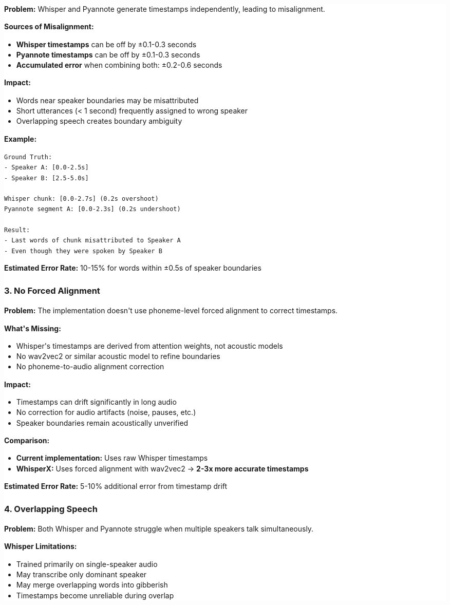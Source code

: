 **Problem:** Whisper and Pyannote generate timestamps independently, leading to misalignment.

**Sources of Misalignment:**
- **Whisper timestamps** can be off by ±0.1-0.3 seconds
- **Pyannote timestamps** can be off by ±0.1-0.3 seconds
- **Accumulated error** when combining both: ±0.2-0.6 seconds

**Impact:**
- Words near speaker boundaries may be misattributed
- Short utterances (< 1 second) frequently assigned to wrong speaker
- Overlapping speech creates boundary ambiguity

**Example:**
```
Ground Truth:
- Speaker A: [0.0-2.5s]
- Speaker B: [2.5-5.0s]

Whisper chunk: [0.0-2.7s] (0.2s overshoot)
Pyannote segment A: [0.0-2.3s] (0.2s undershoot)

Result:
- Last words of chunk misattributed to Speaker A
- Even though they were spoken by Speaker B
```

**Estimated Error Rate:** 10-15% for words within ±0.5s of speaker boundaries

### 3. No Forced Alignment

**Problem:** The implementation doesn't use phoneme-level forced alignment to correct timestamps.

**What's Missing:**
- Whisper's timestamps are derived from attention weights, not acoustic models
- No wav2vec2 or similar acoustic model to refine boundaries
- No phoneme-to-audio alignment correction

**Impact:**
- Timestamps can drift significantly in long audio
- No correction for audio artifacts (noise, pauses, etc.)
- Speaker boundaries remain acoustically unverified

**Comparison:**
- **Current implementation:** Uses raw Whisper timestamps
- **WhisperX:** Uses forced alignment with wav2vec2 → **2-3x more accurate timestamps**

**Estimated Error Rate:** 5-10% additional error from timestamp drift

### 4. Overlapping Speech

**Problem:** Both Whisper and Pyannote struggle when multiple speakers talk simultaneously.

**Whisper Limitations:**
- Trained primarily on single-speaker audio
- May transcribe only dominant speaker
- May merge overlapping words into gibberish
- Timestamps become unreliable during overlap
